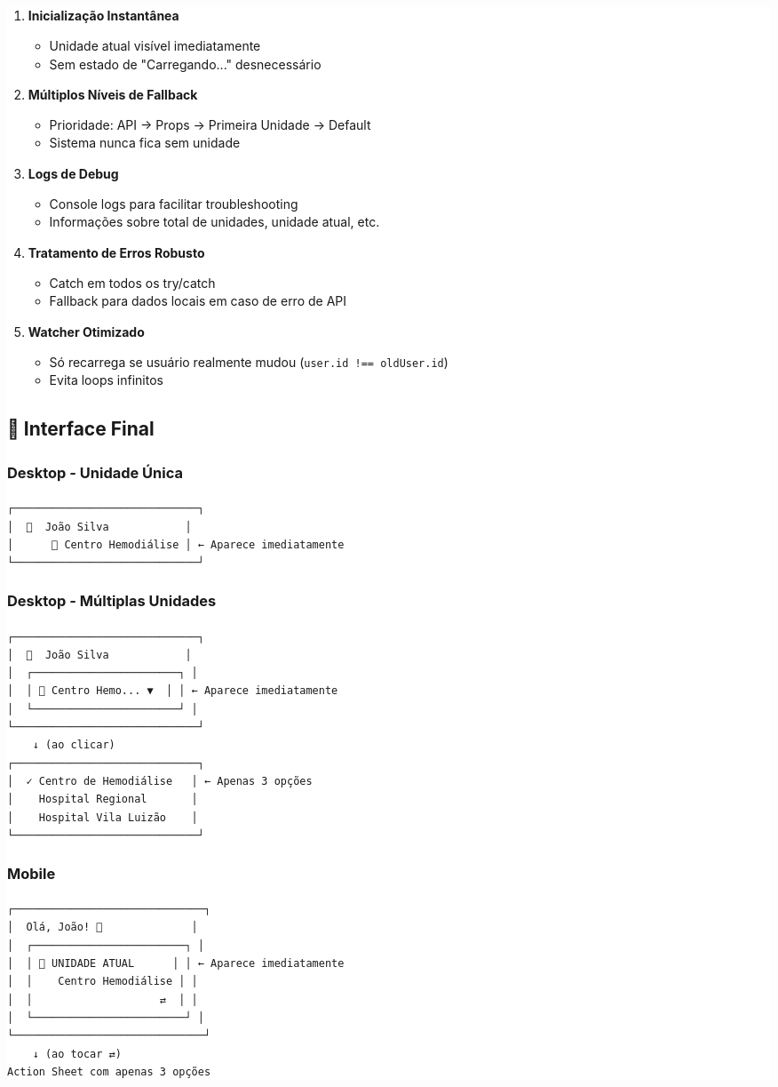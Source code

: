 1. **Inicialização Instantânea**
   - Unidade atual visível imediatamente
   - Sem estado de "Carregando..." desnecessário

2. **Múltiplos Níveis de Fallback**
   - Prioridade: API → Props → Primeira Unidade → Default
   - Sistema nunca fica sem unidade

3. **Logs de Debug**
   - Console logs para facilitar troubleshooting
   - Informações sobre total de unidades, unidade atual, etc.

4. **Tratamento de Erros Robusto**
   - Catch em todos os try/catch
   - Fallback para dados locais em caso de erro de API

5. **Watcher Otimizado**
   - Só recarrega se usuário realmente mudou (`user.id !== oldUser.id`)
   - Evita loops infinitos

## 🎨 Interface Final

### Desktop - Unidade Única
```
┌─────────────────────────────┐
│  👤  João Silva            │
│      📍 Centro Hemodiálise │ ← Aparece imediatamente
└─────────────────────────────┘
```

### Desktop - Múltiplas Unidades
```
┌─────────────────────────────┐
│  👤  João Silva            │
│  ┌───────────────────────┐ │
│  │ 📍 Centro Hemo... ▼  │ │ ← Aparece imediatamente
│  └───────────────────────┘ │
└─────────────────────────────┘
    ↓ (ao clicar)
┌─────────────────────────────┐
│  ✓ Centro de Hemodiálise   │ ← Apenas 3 opções
│    Hospital Regional       │
│    Hospital Vila Luizão    │
└─────────────────────────────┘
```

### Mobile
```
┌──────────────────────────────┐
│  Olá, João! 👋              │
│  ┌────────────────────────┐ │
│  │ 📍 UNIDADE ATUAL      │ │ ← Aparece imediatamente
│  │    Centro Hemodiálise │ │
│  │                    ⇄  │ │
│  └────────────────────────┘ │
└──────────────────────────────┘
    ↓ (ao tocar ⇄)
Action Sheet com apenas 3 opções
```
